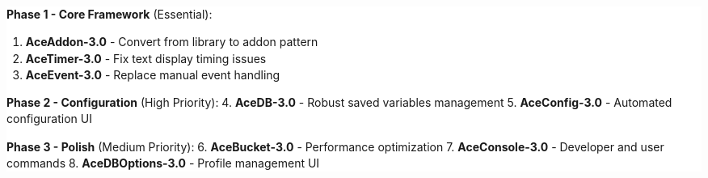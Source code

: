 **Phase 1 - Core Framework** (Essential):
1. **AceAddon-3.0** - Convert from library to addon pattern
2. **AceTimer-3.0** - Fix text display timing issues
3. **AceEvent-3.0** - Replace manual event handling

**Phase 2 - Configuration** (High Priority):
4. **AceDB-3.0** - Robust saved variables management
5. **AceConfig-3.0** - Automated configuration UI

**Phase 3 - Polish** (Medium Priority):
6. **AceBucket-3.0** - Performance optimization
7. **AceConsole-3.0** - Developer and user commands
8. **AceDBOptions-3.0** - Profile management UI